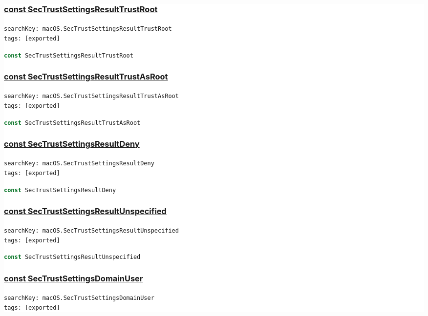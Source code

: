 ### <a id="SecTrustSettingsResultTrustRoot" href="#SecTrustSettingsResultTrustRoot">const SecTrustSettingsResultTrustRoot</a>

```
searchKey: macOS.SecTrustSettingsResultTrustRoot
tags: [exported]
```

```Go
const SecTrustSettingsResultTrustRoot
```

### <a id="SecTrustSettingsResultTrustAsRoot" href="#SecTrustSettingsResultTrustAsRoot">const SecTrustSettingsResultTrustAsRoot</a>

```
searchKey: macOS.SecTrustSettingsResultTrustAsRoot
tags: [exported]
```

```Go
const SecTrustSettingsResultTrustAsRoot
```

### <a id="SecTrustSettingsResultDeny" href="#SecTrustSettingsResultDeny">const SecTrustSettingsResultDeny</a>

```
searchKey: macOS.SecTrustSettingsResultDeny
tags: [exported]
```

```Go
const SecTrustSettingsResultDeny
```

### <a id="SecTrustSettingsResultUnspecified" href="#SecTrustSettingsResultUnspecified">const SecTrustSettingsResultUnspecified</a>

```
searchKey: macOS.SecTrustSettingsResultUnspecified
tags: [exported]
```

```Go
const SecTrustSettingsResultUnspecified
```

### <a id="SecTrustSettingsDomainUser" href="#SecTrustSettingsDomainUser">const SecTrustSettingsDomainUser</a>

```
searchKey: macOS.SecTrustSettingsDomainUser
tags: [exported]
```
